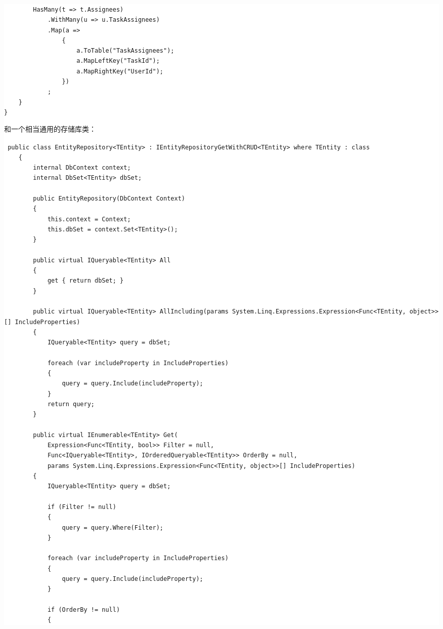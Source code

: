 ```
        HasMany(t => t.Assignees)
            .WithMany(u => u.TaskAssignees)
            .Map(a =>
                {
                    a.ToTable("TaskAssignees");
                    a.MapLeftKey("TaskId");
                    a.MapRightKey("UserId");
                })
            ;
    }
} 
```

和一个相当通用的存储库类：

```
 public class EntityRepository<TEntity> : IEntityRepositoryGetWithCRUD<TEntity> where TEntity : class 
    {
        internal DbContext context;
        internal DbSet<TEntity> dbSet;

        public EntityRepository(DbContext Context)
        {
            this.context = Context;
            this.dbSet = context.Set<TEntity>();
        }

        public virtual IQueryable<TEntity> All
        {
            get { return dbSet; }
        }

        public virtual IQueryable<TEntity> AllIncluding(params System.Linq.Expressions.Expression<Func<TEntity, object>>[] IncludeProperties)
        {
            IQueryable<TEntity> query = dbSet;

            foreach (var includeProperty in IncludeProperties)
            {
                query = query.Include(includeProperty);
            }
            return query;
        }

        public virtual IEnumerable<TEntity> Get(
            Expression<Func<TEntity, bool>> Filter = null,
            Func<IQueryable<TEntity>, IOrderedQueryable<TEntity>> OrderBy = null,
            params System.Linq.Expressions.Expression<Func<TEntity, object>>[] IncludeProperties)
        {
            IQueryable<TEntity> query = dbSet;

            if (Filter != null)
            {
                query = query.Where(Filter);
            }

            foreach (var includeProperty in IncludeProperties)
            {
                query = query.Include(includeProperty);
            }

            if (OrderBy != null)
            {
```